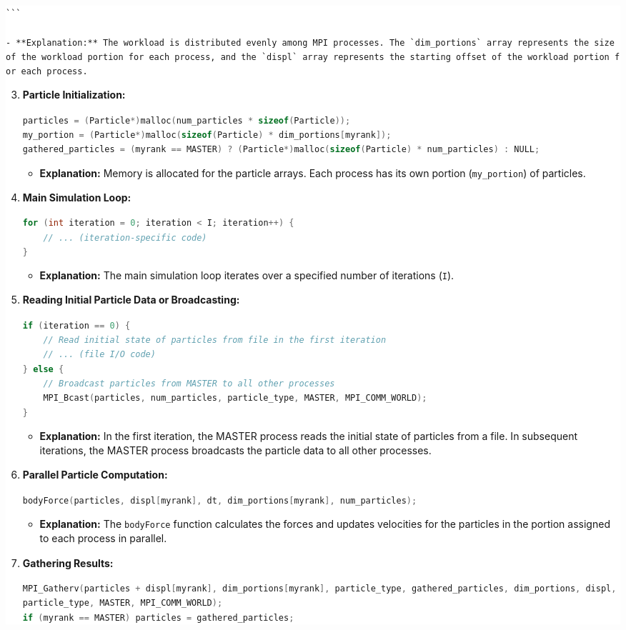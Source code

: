     ```
    
    - **Explanation:** The workload is distributed evenly among MPI processes. The `dim_portions` array represents the size of the workload portion for each process, and the `displ` array represents the starting offset of the workload portion for each process.
3. **Particle Initialization:**
    
    ```c
    particles = (Particle*)malloc(num_particles * sizeof(Particle));
    my_portion = (Particle*)malloc(sizeof(Particle) * dim_portions[myrank]);
    gathered_particles = (myrank == MASTER) ? (Particle*)malloc(sizeof(Particle) * num_particles) : NULL;
    
    ```
    
    - **Explanation:** Memory is allocated for the particle arrays. Each process has its own portion (`my_portion`) of particles.
4. **Main Simulation Loop:**
    
    ```c
    for (int iteration = 0; iteration < I; iteration++) {
        // ... (iteration-specific code)
    }
    
    ```
    
    - **Explanation:** The main simulation loop iterates over a specified number of iterations (`I`).
5. **Reading Initial Particle Data or Broadcasting:**
    
    ```c
    if (iteration == 0) {
        // Read initial state of particles from file in the first iteration
        // ... (file I/O code)
    } else {
        // Broadcast particles from MASTER to all other processes
        MPI_Bcast(particles, num_particles, particle_type, MASTER, MPI_COMM_WORLD);
    }
    
    ```
    
    - **Explanation:** In the first iteration, the MASTER process reads the initial state of particles from a file. In subsequent iterations, the MASTER process broadcasts the particle data to all other processes.
6. **Parallel Particle Computation:**
    
    ```c
    bodyForce(particles, displ[myrank], dt, dim_portions[myrank], num_particles);
    
    ```
    
    - **Explanation:** The `bodyForce` function calculates the forces and updates velocities for the particles in the portion assigned to each process in parallel.
7. **Gathering Results:**
    
    ```c
    MPI_Gatherv(particles + displ[myrank], dim_portions[myrank], particle_type, gathered_particles, dim_portions, displ, particle_type, MASTER, MPI_COMM_WORLD);
    if (myrank == MASTER) particles = gathered_particles;
    